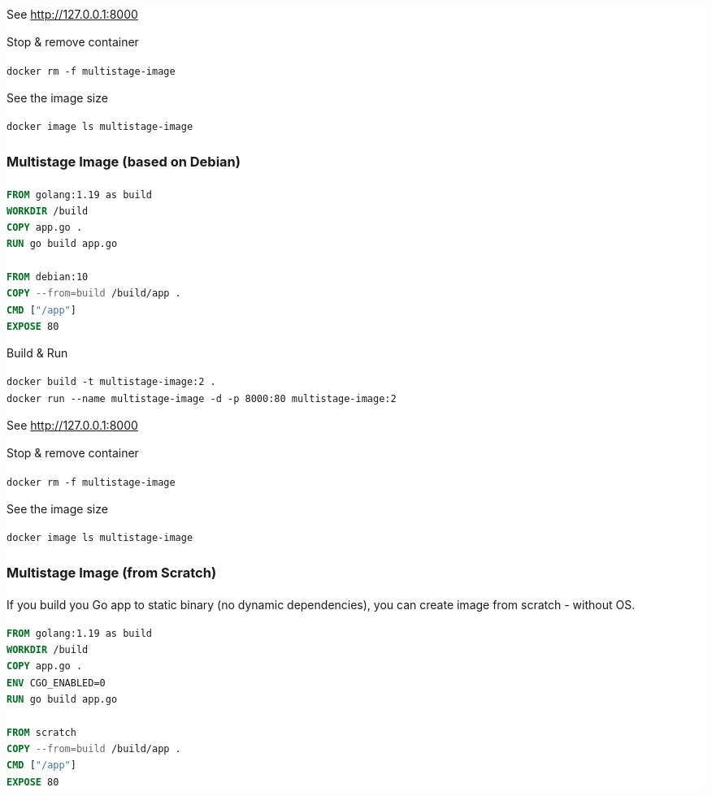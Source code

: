 See <http://127.0.0.1:8000>

Stop & remove container

```
docker rm -f multistage-image
```

See the image size

```
docker image ls multistage-image
```

### Multistage Image (based on Debian)

```Dockerfile
FROM golang:1.19 as build
WORKDIR /build
COPY app.go .
RUN go build app.go

FROM debian:10
COPY --from=build /build/app .
CMD ["/app"]
EXPOSE 80
```

Build & Run

```
docker build -t multistage-image:2 .
docker run --name multistage-image -d -p 8000:80 multistage-image:2
```

See <http://127.0.0.1:8000>

Stop & remove container

```
docker rm -f multistage-image
```

See the image size

```
docker image ls multistage-image
```

### Multistage Image (from Scratch)

If you build you Go app to static binary (no dynamic dependencies), you can create image from scratch - without OS.

```Dockerfile
FROM golang:1.19 as build
WORKDIR /build
COPY app.go .
ENV CGO_ENABLED=0
RUN go build app.go

FROM scratch
COPY --from=build /build/app .
CMD ["/app"]
EXPOSE 80
```
